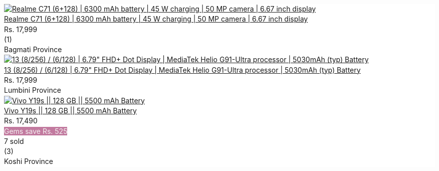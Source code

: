 <div class="Ms6aG"><div class="qmXQo"><div class="ICdUp"><div class="_95X4G"><a href="//www.daraz.com.np/products/realme-c71-6128-6300-mah-battery-45-w-charging-50-mp-camera-667-inch-display-i479740709.html"><div class="picture-wrapper jBwCF"><img alt="Realme C71 (6+128) | 6300 mAh battery | 45 W charging | 50 MP camera | 6.67 inch display" height="200" src="https://img.drz.lazcdn.com/static/np/p/56b8a38cf003a87a8cd751b2f180bc74.jpg_200x200q80.avif" style="object-fit: fill;" type="product" width="149"/></div></a></div></div><div class="buTCk"><div class="ajfs+"></div><div class="RfADt"><a href="//www.daraz.com.np/products/realme-c71-6128-6300-mah-battery-45-w-charging-50-mp-camera-667-inch-display-i479740709.html" title="Realme C71 (6+128) | 6300 mAh battery | 45 W charging | 50 MP camera | 6.67 inch display"><i class="ic-dynamic-badge ic-dynamic-badge-116117 ic-dynamic-group-3" style='background-image: url("https://img.lazcdn.com/us/lzd-onepiece/7d44bb39fe91237499f49a0ee76bbdab1717492966813.png"); width: 40.6154px; height: 16px; background-size: 100% 100%; background-repeat: no-repeat;'></i>Realme C71 (6+128) | 6300 mAh battery | 45 W charging | 50 MP camera | 6.67 inch display</a></div><div class="aBrP0"><span class="ooOxS">Rs. 17,999</span></div><div class="WNoq3"></div><div class="_6uN7R"><div class="mdmmT _32vUv"><i class="_9-ogB Dy1nx"></i><i class="_9-ogB Dy1nx"></i><i class="_9-ogB Dy1nx"></i><i class="_9-ogB Dy1nx"></i><i class="_9-ogB Dy1nx"></i><span class="qzqFw">(1)</span></div><span class="oa6ri" title="Bagmati Province">Bagmati Province</span></div></div></div></div>

<div class="Ms6aG"><div class="qmXQo"><div class="ICdUp"><div class="_95X4G"><a href="//www.daraz.com.np/products/13-8256-6128-679-fhd-dot-display-mediatek-helio-g91-ultra-processor-5030mah-typ-battery-i138001179.html"><div class="picture-wrapper jBwCF"><img alt='13 (8/256) / (6/128) | 6.79" FHD+ Dot Display | MediaTek Helio G91-Ultra processor | 5030mAh (typ) Battery' height="105" src="https://img.drz.lazcdn.com/static/np/p/9133fb96655cce32f56de998cc78606a.jpg_200x200q80.avif" style="object-fit: fill;" type="product" width="200"/></div></a></div></div><div class="buTCk"><div class="ajfs+"></div><div class="RfADt"><a href="//www.daraz.com.np/products/13-8256-6128-679-fhd-dot-display-mediatek-helio-g91-ultra-processor-5030mah-typ-battery-i138001179.html" title='13 (8/256) / (6/128) | 6.79" FHD+ Dot Display | MediaTek Helio G91-Ultra processor | 5030mAh (typ) Battery'>13 (8/256) / (6/128) | 6.79" FHD+ Dot Display | MediaTek Helio G91-Ultra processor | 5030mAh (typ) Battery</a></div><div class="aBrP0"><span class="ooOxS">Rs. 17,999</span></div><div class="WNoq3"></div><div class="_6uN7R"><span class="oa6ri" title="Lumbini Province">Lumbini Province</span></div></div></div></div>

<div class="Ms6aG"><div class="qmXQo"><div class="ICdUp"><div class="_95X4G"><a href="//www.daraz.com.np/products/vivo-y19s-128-gb-5500-mah-battery-i167669667.html"><div class="picture-wrapper jBwCF"><img alt="Vivo Y19s || 128 GB || 5500 mAh Battery" height="200" src="https://img.drz.lazcdn.com/g/kf/S8bdb648494d84fea97f7fcbd30cb9e56F.jpg_200x200q80.avif" style="object-fit: fill;" type="product" width="200"/></div></a></div></div><div class="buTCk"><div class="ajfs+"></div><div class="RfADt"><a href="//www.daraz.com.np/products/vivo-y19s-128-gb-5500-mah-battery-i167669667.html" title="Vivo Y19s || 128 GB || 5500 mAh Battery"><i class="ic-dynamic-badge ic-dynamic-badge-175175 ic-dynamic-group-3" style='background-image: url("https://img.lazcdn.com/us/lzd-onepiece/8199af120f8d2b28c22398a97eb0a5f01758108181160.png"); width: 42.8506px; height: 16px; background-size: 100% 100%; background-repeat: no-repeat;'></i>Vivo Y19s || 128 GB || 5500 mAh Battery</a></div><div class="aBrP0"><span class="ooOxS">Rs. 17,490</span></div><div class="WNoq3"><span class="ic-dynamic-badge ic-dynamic-badge-text ic-dynamic-badge-150318 ic-dynamic-group-2" style="color: rgb(245, 243, 243); background-color: rgb(194, 122, 159);">Gems save Rs. 525</span></div><div class="_6uN7R"><span class="_1cEkb"><span>7 sold</span><span class="brHcE"></span></span><div class="mdmmT _32vUv"><i class="_9-ogB Dy1nx"></i><i class="_9-ogB Dy1nx"></i><i class="_9-ogB Dy1nx"></i><i class="_9-ogB Dy1nx"></i><i class="_9-ogB Dy1nx"></i><span class="qzqFw">(3)</span></div><span class="oa6ri" title="Koshi Province">Koshi Province</span></div></div></div></div>
